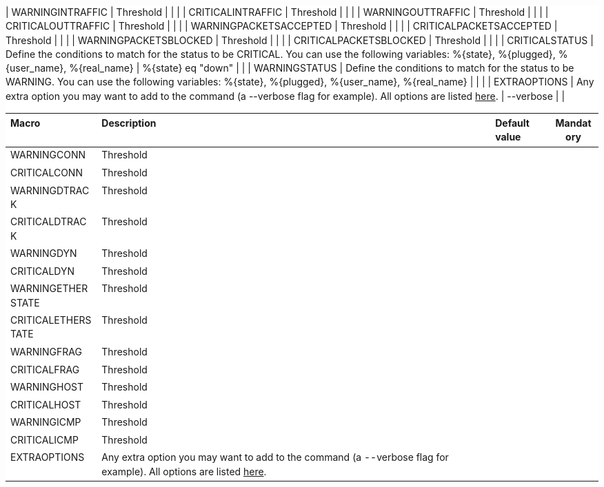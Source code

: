 | WARNINGINTRAFFIC        | Threshold                                                                                                                                                     |                      |             |
| CRITICALINTRAFFIC       | Threshold                                                                                                                                                     |                      |             |
| WARNINGOUTTRAFFIC       | Threshold                                                                                                                                                     |                      |             |
| CRITICALOUTTRAFFIC      | Threshold                                                                                                                                                     |                      |             |
| WARNINGPACKETSACCEPTED  | Threshold                                                                                                                                                     |                      |             |
| CRITICALPACKETSACCEPTED | Threshold                                                                                                                                                     |                      |             |
| WARNINGPACKETSBLOCKED   | Threshold                                                                                                                                                     |                      |             |
| CRITICALPACKETSBLOCKED  | Threshold                                                                                                                                                     |                      |             |
| CRITICALSTATUS          | Define the conditions to match for the status to be CRITICAL. You can use the following variables: %\{state\}, %\{plugged\}, %\{user\_name\}, %\{real\_name\} | %\{state\} eq "down" |             |
| WARNINGSTATUS           | Define the conditions to match for the status to be WARNING. You can use the following variables: %\{state\}, %\{plugged\}, %\{user\_name\}, %\{real\_name\}  |                      |             |
| EXTRAOPTIONS            | Any extra option you may want to add to the command (a --verbose flag for example). All options are listed [here](#available-options).                        | --verbose            |             |

</TabItem>
<TabItem value="Memory" label="Memory">

| Macro              | Description                                                                                                                            | Default value     | Mandatory   |
|:-------------------|:---------------------------------------------------------------------------------------------------------------------------------------|:------------------|:-----------:|
| WARNINGCONN        | Threshold                                                                                                                              |                   |             |
| CRITICALCONN       | Threshold                                                                                                                              |                   |             |
| WARNINGDTRACK      | Threshold                                                                                                                              |                   |             |
| CRITICALDTRACK     | Threshold                                                                                                                              |                   |             |
| WARNINGDYN         | Threshold                                                                                                                              |                   |             |
| CRITICALDYN        | Threshold                                                                                                                              |                   |             |
| WARNINGETHERSTATE  | Threshold                                                                                                                              |                   |             |
| CRITICALETHERSTATE | Threshold                                                                                                                              |                   |             |
| WARNINGFRAG        | Threshold                                                                                                                              |                   |             |
| CRITICALFRAG       | Threshold                                                                                                                              |                   |             |
| WARNINGHOST        | Threshold                                                                                                                              |                   |             |
| CRITICALHOST       | Threshold                                                                                                                              |                   |             |
| WARNINGICMP        | Threshold                                                                                                                              |                   |             |
| CRITICALICMP       | Threshold                                                                                                                              |                   |             |
| EXTRAOPTIONS       | Any extra option you may want to add to the command (a --verbose flag for example). All options are listed [here](#available-options). |                   |             |

</TabItem>
<TabItem value="Uptime" label="Uptime">
